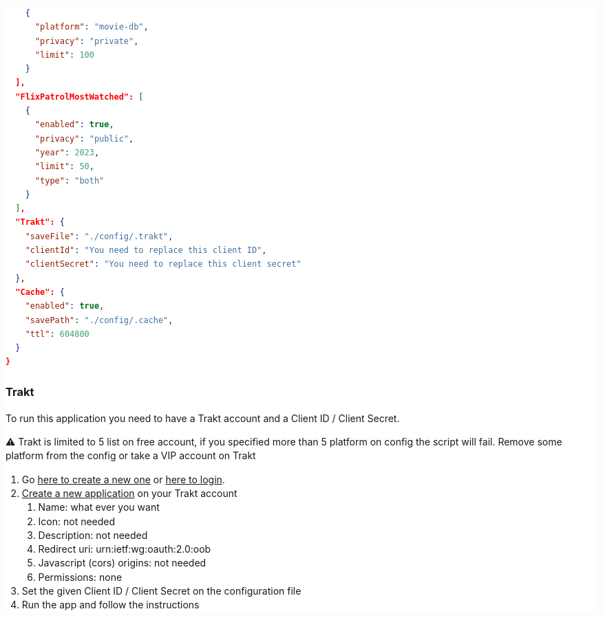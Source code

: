 ````json
    {
      "platform": "movie-db",
      "privacy": "private",
      "limit": 100
    }
  ],
  "FlixPatrolMostWatched": [
    {
      "enabled": true,
      "privacy": "public",
      "year": 2023,
      "limit": 50,
      "type": "both"
    }
  ],
  "Trakt": {
    "saveFile": "./config/.trakt",
    "clientId": "You need to replace this client ID",
    "clientSecret": "You need to replace this client secret"
  },
  "Cache": {
    "enabled": true,
    "savePath": "./config/.cache",
    "ttl": 604800
  }
}
````

### Trakt

To run this application you need to have a Trakt account and a Client ID / Client Secret.

⚠️ Trakt is limited to 5 list on free account, if you specified more than 5 platform on config the script will fail.
Remove some platform from the config or take a VIP account on Trakt

1. Go [here to create a new one](https://trakt.tv/auth/join) or [here to login](https://trakt.tv/login).
2. [Create a new application](https://trakt.tv/oauth/applications/new) on your Trakt account
   1. Name: what ever you want
   2. Icon: not needed
   3. Description: not needed
   4. Redirect uri: urn:ietf:wg:oauth:2.0:oob
   5. Javascript (cors) origins: not needed
   6. Permissions: none
3. Set the given Client ID / Client Secret on the configuration file
4. Run the app and follow the instructions
